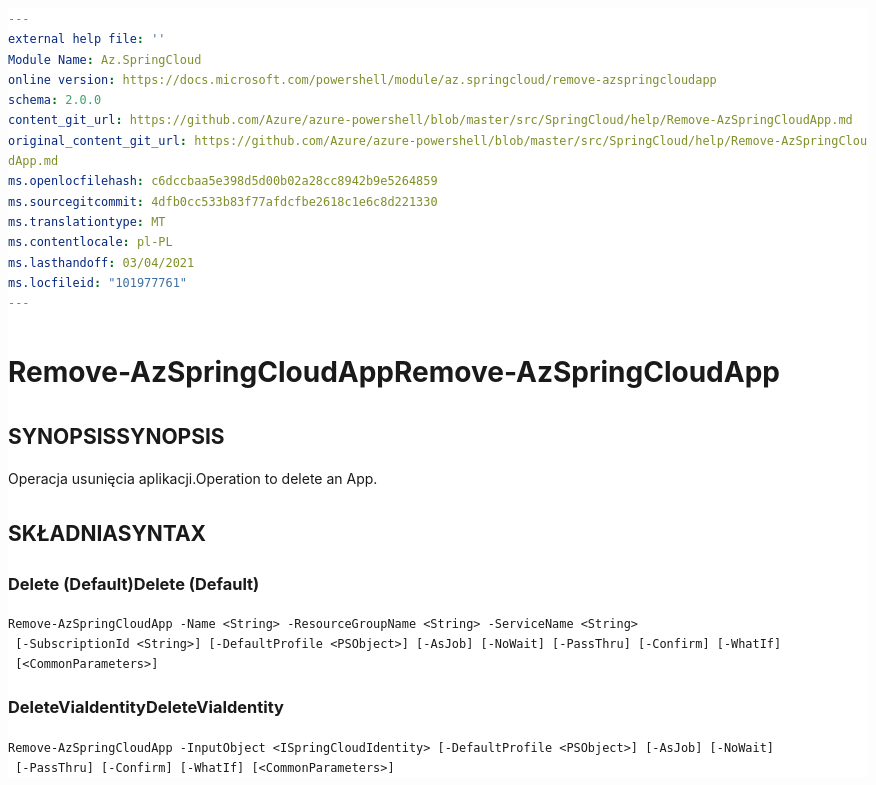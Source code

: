 ```yaml
---
external help file: ''
Module Name: Az.SpringCloud
online version: https://docs.microsoft.com/powershell/module/az.springcloud/remove-azspringcloudapp
schema: 2.0.0
content_git_url: https://github.com/Azure/azure-powershell/blob/master/src/SpringCloud/help/Remove-AzSpringCloudApp.md
original_content_git_url: https://github.com/Azure/azure-powershell/blob/master/src/SpringCloud/help/Remove-AzSpringCloudApp.md
ms.openlocfilehash: c6dccbaa5e398d5d00b02a28cc8942b9e5264859
ms.sourcegitcommit: 4dfb0cc533b83f77afdcfbe2618c1e6c8d221330
ms.translationtype: MT
ms.contentlocale: pl-PL
ms.lasthandoff: 03/04/2021
ms.locfileid: "101977761"
---
```

# <span data-ttu-id="c3c15-101">Remove-AzSpringCloudApp</span><span class="sxs-lookup"><span data-stu-id="c3c15-101">Remove-AzSpringCloudApp</span></span>

## <span data-ttu-id="c3c15-102">SYNOPSIS</span><span class="sxs-lookup"><span data-stu-id="c3c15-102">SYNOPSIS</span></span>
<span data-ttu-id="c3c15-103">Operacja usunięcia aplikacji.</span><span class="sxs-lookup"><span data-stu-id="c3c15-103">Operation to delete an App.</span></span>

## <span data-ttu-id="c3c15-104">SKŁADNIA</span><span class="sxs-lookup"><span data-stu-id="c3c15-104">SYNTAX</span></span>

### <span data-ttu-id="c3c15-105">Delete (Default)</span><span class="sxs-lookup"><span data-stu-id="c3c15-105">Delete (Default)</span></span>
```
Remove-AzSpringCloudApp -Name <String> -ResourceGroupName <String> -ServiceName <String>
 [-SubscriptionId <String>] [-DefaultProfile <PSObject>] [-AsJob] [-NoWait] [-PassThru] [-Confirm] [-WhatIf]
 [<CommonParameters>]
```

### <span data-ttu-id="c3c15-106">DeleteViaIdentity</span><span class="sxs-lookup"><span data-stu-id="c3c15-106">DeleteViaIdentity</span></span>
```
Remove-AzSpringCloudApp -InputObject <ISpringCloudIdentity> [-DefaultProfile <PSObject>] [-AsJob] [-NoWait]
 [-PassThru] [-Confirm] [-WhatIf] [<CommonParameters>]
```
